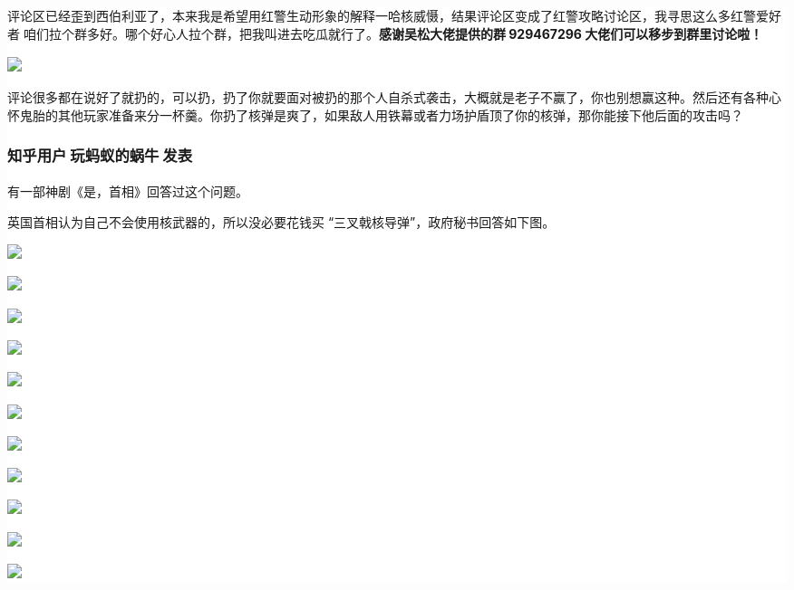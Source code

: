 评论区已经歪到西伯利亚了，本来我是希望用红警生动形象的解释一哈核威慑，结果评论区变成了红警攻略讨论区，我寻思这么多红警爱好者 咱们拉个群多好。哪个好心人拉个群，把我叫进去吃瓜就行了。**感谢吴松大佬提供的群 929467296 大佬们可以移步到群里讨论啦！**



![](https://images.weserv.nl/?url=https%3A//pic1.zhimg.com/v2-78febf1579a88704613791d66bb4988b_r.jpg%3Fsource%3D1940ef5c)

评论很多都在说好了就扔的，可以扔，扔了你就要面对被扔的那个人自杀式袭击，大概就是老子不赢了，你也别想赢这种。然后还有各种心怀鬼胎的其他玩家准备来分一杯羹。你扔了核弹是爽了，如果敌人用铁幕或者力场护盾顶了你的核弹，那你能接下他后面的攻击吗？
    
    
    
    
### 知乎用户 玩蚂蚁的蜗牛 发表
    
有一部神剧《是，首相》回答过这个问题。

英国首相认为自己不会使用核武器的，所以没必要花钱买 “三叉戟核导弹”，政府秘书回答如下图。



![](https://images.weserv.nl/?url=https%3A//pic4.zhimg.com/v2-9226d5bd973fe79a8514018c3989b242_r.jpg%3Fsource%3D1940ef5c)



![](https://images.weserv.nl/?url=https%3A//pic4.zhimg.com/v2-08a07957764d91ee5e3e6dc74f7969cd_r.jpg%3Fsource%3D1940ef5c)



![](https://images.weserv.nl/?url=https%3A//pic1.zhimg.com/v2-0ff6b9546a5407bdbee34c460fd0afac_r.jpg%3Fsource%3D1940ef5c)



![](https://images.weserv.nl/?url=https%3A//pic4.zhimg.com/v2-3d0fbbe6011ba1e25021e43337302c39_r.jpg%3Fsource%3D1940ef5c)



![](https://images.weserv.nl/?url=https%3A//picb.zhimg.com/v2-b591451452b8ea9b1bc626e8341862db_r.jpg%3Fsource%3D1940ef5c)



![](https://images.weserv.nl/?url=https%3A//pic4.zhimg.com/v2-69f89795af8b2a5d3d8d895961883882_r.jpg%3Fsource%3D1940ef5c)



![](https://images.weserv.nl/?url=https%3A//picb.zhimg.com/v2-ac1a5db7edd1b92f763b30a47b688539_r.jpg%3Fsource%3D1940ef5c)



![](https://images.weserv.nl/?url=https%3A//pic4.zhimg.com/v2-44002c748d516a4b257b1c51197b749d_r.jpg%3Fsource%3D1940ef5c)



![](https://images.weserv.nl/?url=https%3A//pic1.zhimg.com/v2-153187fb459d81f5eca888917617de48_r.jpg%3Fsource%3D1940ef5c)



![](https://images.weserv.nl/?url=https%3A//pic2.zhimg.com/v2-cef78458db09d92555f7fcfd0db69940_r.jpg%3Fsource%3D1940ef5c)



![](https://images.weserv.nl/?url=https%3A//pic3.zhimg.com/v2-3e54a5091b0a3dadfaf7fba1c5ab4c2f_r.jpg%3Fsource%3D1940ef5c)
